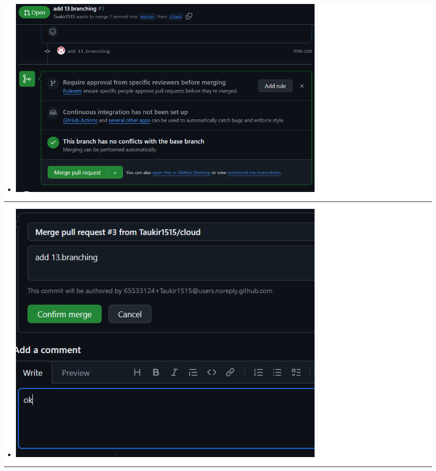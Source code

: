 
- <img src=./image/cloud_merge.png width=600/>

---
- <img src=./image/cloud_confirm_merge.png width=600/>

---